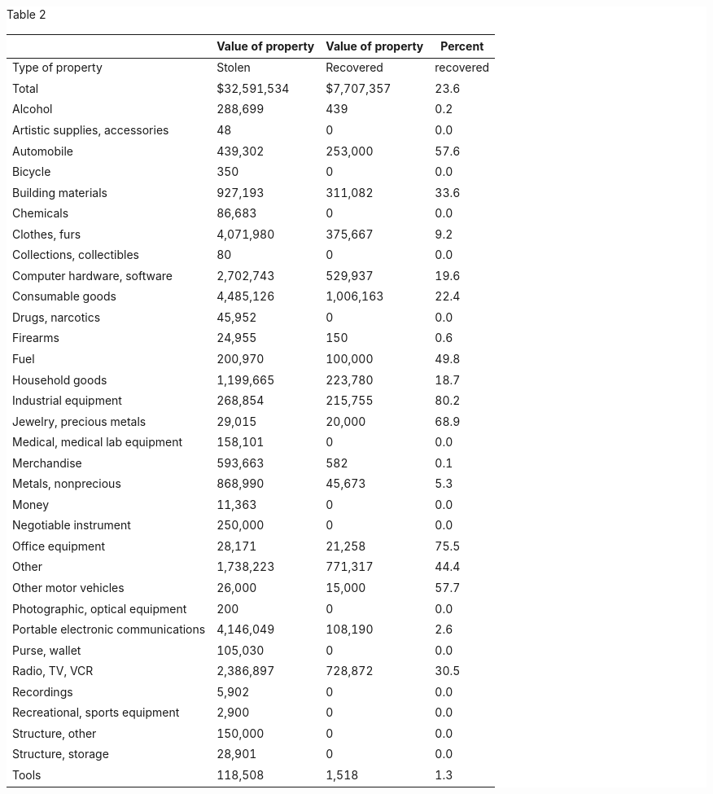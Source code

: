 Table 2

|                                          | Value of property   | Value of property   | Percent   |
|------------------------------------------|---------------------|---------------------|-----------|
| Type of property                         | Stolen              | Recovered           | recovered |
| Total                                    | $32,591,534         | $7,707,357          | 23.6      |
| Alcohol                                  | 288,699             | 439                 | 0.2       |
| Artistic supplies, accessories           | 48                  | 0                   | 0.0       |
| Automobile                               | 439,302             | 253,000             | 57.6      |
| Bicycle                                  | 350                 | 0                   | 0.0       |
| Building materials                       | 927,193             | 311,082             | 33.6      |
| Chemicals                                | 86,683              | 0                   | 0.0       |
| Clothes, furs                            | 4,071,980           | 375,667             | 9.2       |
| Collections, collectibles                | 80                  | 0                   | 0.0       |
| Computer hardware, software              | 2,702,743           | 529,937             | 19.6      |
| Consumable goods                         | 4,485,126           | 1,006,163           | 22.4      |
| Drugs, narcotics                         | 45,952              | 0                   | 0.0       |
| Firearms                                 | 24,955              | 150                 | 0.6       |
| Fuel                                     | 200,970             | 100,000             | 49.8      |
| Household goods                          | 1,199,665           | 223,780             | 18.7      |
| Industrial equipment                     | 268,854             | 215,755             | 80.2      |
| Jewelry, precious metals                 | 29,015              | 20,000              | 68.9      |
| Medical, medical lab equipment           | 158,101             | 0                   | 0.0       |
| Merchandise                              | 593,663             | 582                 | 0.1       |
| Metals, nonprecious                      | 868,990             | 45,673              | 5.3       |
| Money                                    | 11,363              | 0                   | 0.0       |
| Negotiable instrument                    | 250,000             | 0                   | 0.0       |
| Office equipment                         | 28,171              | 21,258              | 75.5      |
| Other                                    | 1,738,223           | 771,317             | 44.4      |
| Other motor vehicles                     | 26,000              | 15,000              | 57.7      |
| Photographic, optical equipment          | 200                 | 0                   | 0.0       |
| Portable electronic communications       | 4,146,049           | 108,190             | 2.6       |
| Purse, wallet                            | 105,030             | 0                   | 0.0       |
| Radio, TV, VCR                           | 2,386,897           | 728,872             | 30.5      |
| Recordings                               | 5,902               | 0                   | 0.0       |
| Recreational, sports equipment           | 2,900               | 0                   | 0.0       |
| Structure, other                         | 150,000             | 0                   | 0.0       |
| Structure, storage                       | 28,901              | 0                   | 0.0       |
| Tools                                    | 118,508             | 1,518               | 1.3       |